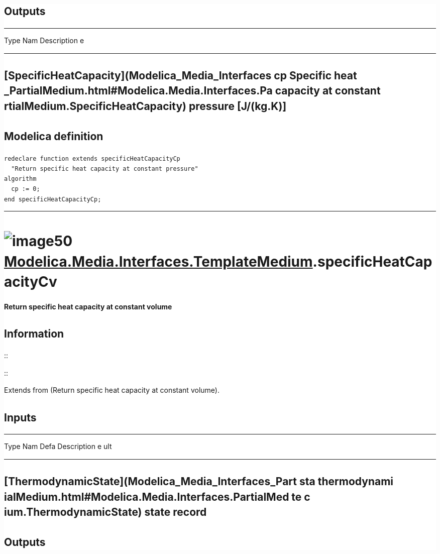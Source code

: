 Outputs
-------

  -------------------------------------------------------------------------
  Type                                             Nam Description
                                                   e   
  ------------------------------------------------ --- --------------------
  [SpecificHeatCapacity](Modelica_Media_Interfaces cp  Specific heat
  _PartialMedium.html#Modelica.Media.Interfaces.Pa     capacity at constant
  rtialMedium.SpecificHeatCapacity)                    pressure [J/(kg.K)]
  -------------------------------------------------------------------------

Modelica definition
-------------------

    redeclare function extends specificHeatCapacityCp 
      "Return specific heat capacity at constant pressure"
    algorithm 
      cp := 0;
    end specificHeatCapacityCp;

* * * * *

![image50](Modelica.Media.Interfaces.TemplateMedium.dynamicViscosityI.png) [Modelica.Media.Interfaces.TemplateMedium](Modelica_Media_Interfaces_TemplateMedium.html#Modelica.Media.Interfaces.TemplateMedium).specificHeatCapacityCv
====================================================================================================================================================================================================================================

**Return specific heat capacity at constant volume**

Information
-----------

::

::

Extends from
[](Modelica_Media_Interfaces_PartialMedium.html#Modelica.Media.Interfaces.PartialMedium.specificHeatCapacityCv)
(Return specific heat capacity at constant volume).

Inputs
------

  -------------------------------------------------------------------------
  Type                                                Nam Defa Description
                                                      e   ult  
  --------------------------------------------------- --- ---- ------------
  [ThermodynamicState](Modelica_Media_Interfaces_Part sta      thermodynami
  ialMedium.html#Modelica.Media.Interfaces.PartialMed te       c
  ium.ThermodynamicState)                                      state record
  -------------------------------------------------------------------------

Outputs
-------
